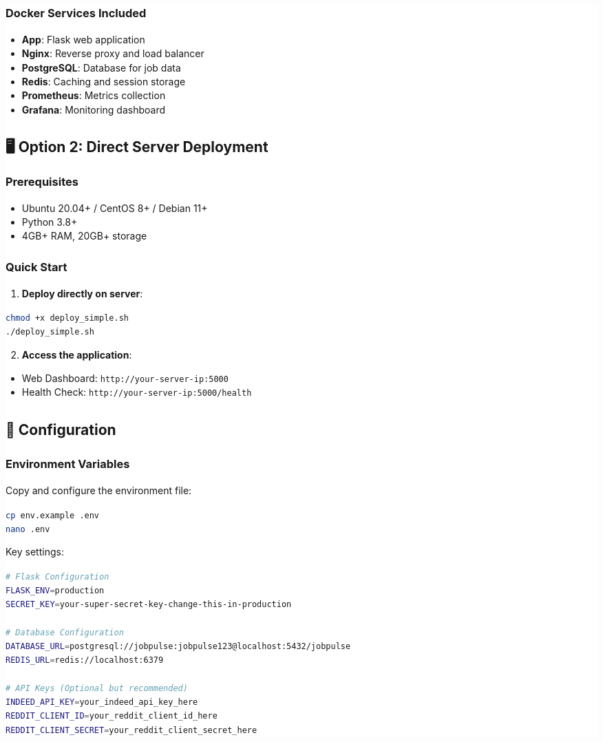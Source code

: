 ### Docker Services Included

- **App**: Flask web application
- **Nginx**: Reverse proxy and load balancer
- **PostgreSQL**: Database for job data
- **Redis**: Caching and session storage
- **Prometheus**: Metrics collection
- **Grafana**: Monitoring dashboard

## 🖥️ Option 2: Direct Server Deployment

### Prerequisites
- Ubuntu 20.04+ / CentOS 8+ / Debian 11+
- Python 3.8+
- 4GB+ RAM, 20GB+ storage

### Quick Start

1. **Deploy directly on server**:
```bash
chmod +x deploy_simple.sh
./deploy_simple.sh
```

2. **Access the application**:
- Web Dashboard: `http://your-server-ip:5000`
- Health Check: `http://your-server-ip:5000/health`

## 🔧 Configuration

### Environment Variables

Copy and configure the environment file:
```bash
cp env.example .env
nano .env
```

Key settings:
```bash
# Flask Configuration
FLASK_ENV=production
SECRET_KEY=your-super-secret-key-change-this-in-production

# Database Configuration
DATABASE_URL=postgresql://jobpulse:jobpulse123@localhost:5432/jobpulse
REDIS_URL=redis://localhost:6379

# API Keys (Optional but recommended)
INDEED_API_KEY=your_indeed_api_key_here
REDDIT_CLIENT_ID=your_reddit_client_id_here
REDDIT_CLIENT_SECRET=your_reddit_client_secret_here
```

